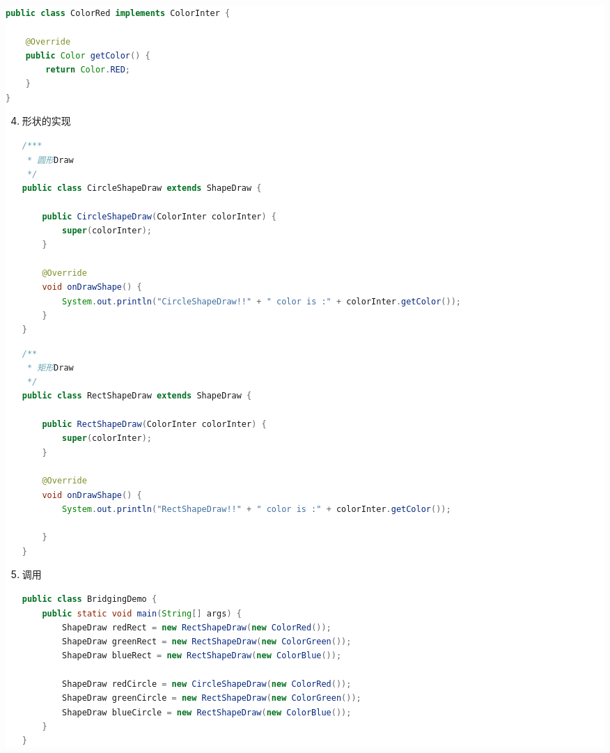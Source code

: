    ```java
   public class ColorRed implements ColorInter {
   
       @Override
       public Color getColor() {
           return Color.RED;
       }
   }
   ```

   

4. 形状的实现

   ```java
   /***
    * 圆形Draw
    */
   public class CircleShapeDraw extends ShapeDraw {
   
       public CircleShapeDraw(ColorInter colorInter) {
           super(colorInter);
       }
   
       @Override
       void onDrawShape() {
           System.out.println("CircleShapeDraw!!" + " color is :" + colorInter.getColor());
       }
   }
   ```

   ```java
   /**
    * 矩形Draw
    */
   public class RectShapeDraw extends ShapeDraw {
   
       public RectShapeDraw(ColorInter colorInter) {
           super(colorInter);
       }
   
       @Override
       void onDrawShape() {
           System.out.println("RectShapeDraw!!" + " color is :" + colorInter.getColor());
   
       }
   }
   ```

5. 调用

   ```java
   public class BridgingDemo {
       public static void main(String[] args) {
           ShapeDraw redRect = new RectShapeDraw(new ColorRed());
           ShapeDraw greenRect = new RectShapeDraw(new ColorGreen());
           ShapeDraw blueRect = new RectShapeDraw(new ColorBlue());
   
           ShapeDraw redCircle = new CircleShapeDraw(new ColorRed());
           ShapeDraw greenCircle = new RectShapeDraw(new ColorGreen());
           ShapeDraw blueCircle = new RectShapeDraw(new ColorBlue());
       }
   }
   ```

